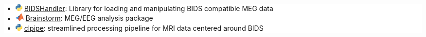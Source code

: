 - <img src='./images/logo_python.png' width='14px'> [BIDSHandler](https://github.com/Macquarie-MEG-Research/BIDSHandler): Library for loading and manipulating BIDS compatible MEG data
- <img src='./images/logo_matlab.png' width='17px'> [Brainstorm](http://neuroimage.usc.edu/brainstorm/): MEG/EEG analysis package
- <img src='./images/logo_python.png' width='14px'> [clpipe](https://clpipe.readthedocs.io/en/latest/index.html): streamlined processing pipeline for MRI data centered around BIDS
